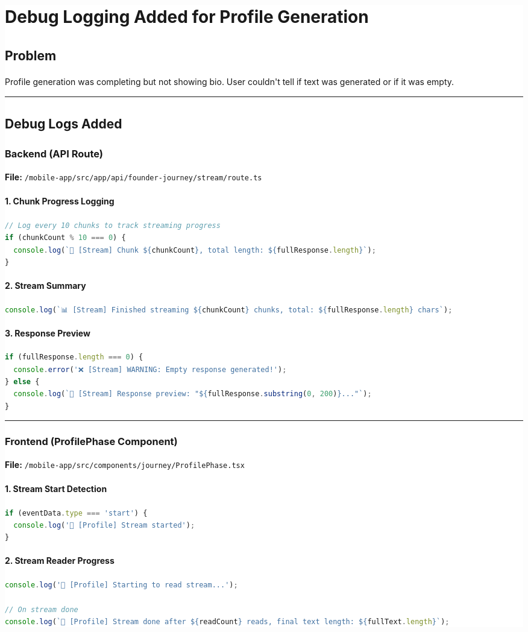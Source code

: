 # Debug Logging Added for Profile Generation

## Problem
Profile generation was completing but not showing bio. User couldn't tell if text was generated or if it was empty.

---

## Debug Logs Added

### Backend (API Route)
**File:** `/mobile-app/src/app/api/founder-journey/stream/route.ts`

#### 1. Chunk Progress Logging
```typescript
// Log every 10 chunks to track streaming progress
if (chunkCount % 10 === 0) {
  console.log(`📨 [Stream] Chunk ${chunkCount}, total length: ${fullResponse.length}`);
}
```

#### 2. Stream Summary
```typescript
console.log(`📊 [Stream] Finished streaming ${chunkCount} chunks, total: ${fullResponse.length} chars`);
```

#### 3. Response Preview
```typescript
if (fullResponse.length === 0) {
  console.error('❌ [Stream] WARNING: Empty response generated!');
} else {
  console.log(`📝 [Stream] Response preview: "${fullResponse.substring(0, 200)}..."`);
}
```

---

### Frontend (ProfilePhase Component)
**File:** `/mobile-app/src/components/journey/ProfilePhase.tsx`

#### 1. Stream Start Detection
```typescript
if (eventData.type === 'start') {
  console.log('🚀 [Profile] Stream started');
}
```

#### 2. Stream Reader Progress
```typescript
console.log('🔄 [Profile] Starting to read stream...');

// On stream done
console.log(`🏁 [Profile] Stream done after ${readCount} reads, final text length: ${fullText.length}`);
```
